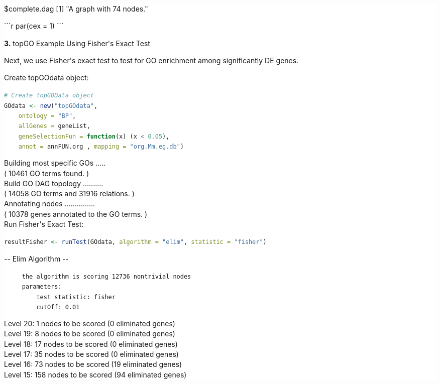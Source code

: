 $complete.dag
 [1] "A graph with 74 nodes."
</div>
```r
par(cex = 1)
```

**3\.** topGO Example Using Fisher's Exact Test

Next, we use Fisher's exact test to test for GO enrichment among significantly DE genes.

Create topGOdata object:

```r
# Create topGOData object
GOdata <- new("topGOdata",
	ontology = "BP",
	allGenes = geneList,
	geneSelectionFun = function(x) (x < 0.05),
	annot = annFUN.org , mapping = "org.Mm.eg.db")
```

<div class='r_output'> 
 Building most specific GOs .....
</div>
<div class='r_output'> 	( 10461 GO terms found. )
</div>
<div class='r_output'> 
 Build GO DAG topology ..........
</div>
<div class='r_output'> 	( 14058 GO terms and 31916 relations. )
</div>
<div class='r_output'> 
 Annotating nodes ...............
</div>
<div class='r_output'> 	( 10378 genes annotated to the GO terms. )
</div>
Run Fisher's Exact Test:

```r
resultFisher <- runTest(GOdata, algorithm = "elim", statistic = "fisher")
```

<div class='r_output'> 
 			 -- Elim Algorithm -- 
 
 		 the algorithm is scoring 12736 nontrivial nodes
 		 parameters: 
 			 test statistic: fisher
 			 cutOff: 0.01
</div>
<div class='r_output'> 
 	 Level 20:	1 nodes to be scored	(0 eliminated genes)
</div>
<div class='r_output'> 
 	 Level 19:	8 nodes to be scored	(0 eliminated genes)
</div>
<div class='r_output'> 
 	 Level 18:	17 nodes to be scored	(0 eliminated genes)
</div>
<div class='r_output'> 
 	 Level 17:	35 nodes to be scored	(0 eliminated genes)
</div>
<div class='r_output'> 
 	 Level 16:	73 nodes to be scored	(19 eliminated genes)
</div>
<div class='r_output'> 
 	 Level 15:	158 nodes to be scored	(94 eliminated genes)